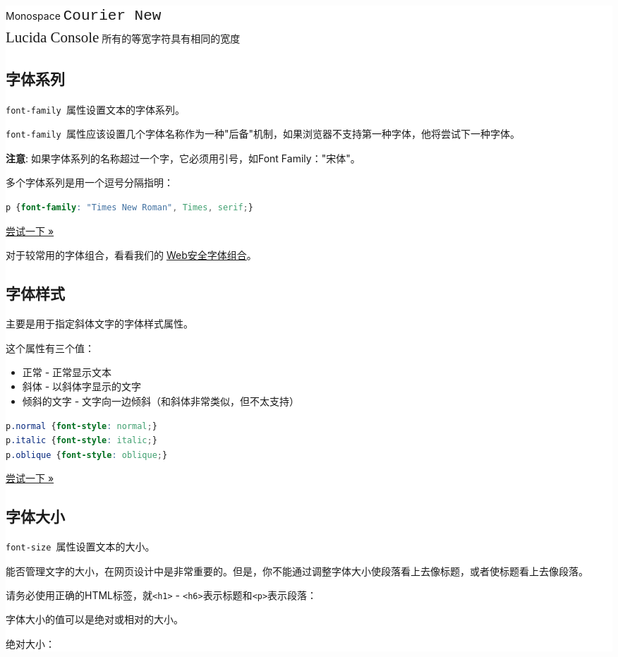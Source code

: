 </tr>
<tr>
<td>Monospace</td>
<td><span style="font-size:150%;font-family:Courier New">Courier New</span><br>
<span style="font-size:150%;font-family:Lucida Console">Lucida Console</span></td>
<td>所有的等宽字符具有相同的宽度</td>
</tr>
</table>

## 字体系列

`font-family `属性设置文本的字体系列。

`font-family `属性应该设置几个字体名称作为一种"后备"机制，如果浏览器不支持第一种字体，他将尝试下一种字体。

**注意**: 如果字体系列的名称超过一个字，它必须用引号，如Font Family："宋体"。

多个字体系列是用一个逗号分隔指明：

```css
p {font-family: "Times New Roman", Times, serif;}
```


[尝试一下 »](https://www.runoob.com/try/try.php?filename=trycss_font-family)

对于较常用的字体组合，看看我们的 [Web安全字体组合](https://www.runoob.com/cssref/css-websafe-fonts.html)。

## 字体样式

主要是用于指定斜体文字的字体样式属性。

这个属性有三个值：

- 正常 - 正常显示文本
- 斜体 - 以斜体字显示的文字
- 倾斜的文字 - 文字向一边倾斜（和斜体非常类似，但不太支持）

```css
p.normal {font-style: normal;}
p.italic {font-style: italic;}
p.oblique {font-style: oblique;}
```

[尝试一下 »](https://www.runoob.com/try/try.php?filename=trycss_font-style)

## 字体大小

`font-size `属性设置文本的大小。

能否管理文字的大小，在网页设计中是非常重要的。但是，你不能通过调整字体大小使段落看上去像标题，或者使标题看上去像段落。

请务必使用正确的HTML标签，就`<h1>` - `<h6>`表示标题和`<p>`表示段落：

字体大小的值可以是绝对或相对的大小。

绝对大小：
